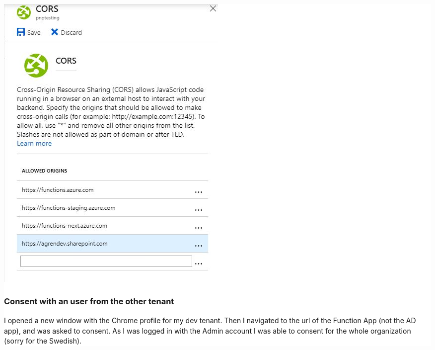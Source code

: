 ![cors](./cors.jpg)

### Consent with an user from the other tenant
I opened a new window with the Chrome profile for my dev tenant. Then I navigated to the url of the Function App (not the AD app), and was asked to consent. As I was logged in with the Admin account I was able to consent for the whole organization (sorry for the Swedish).
